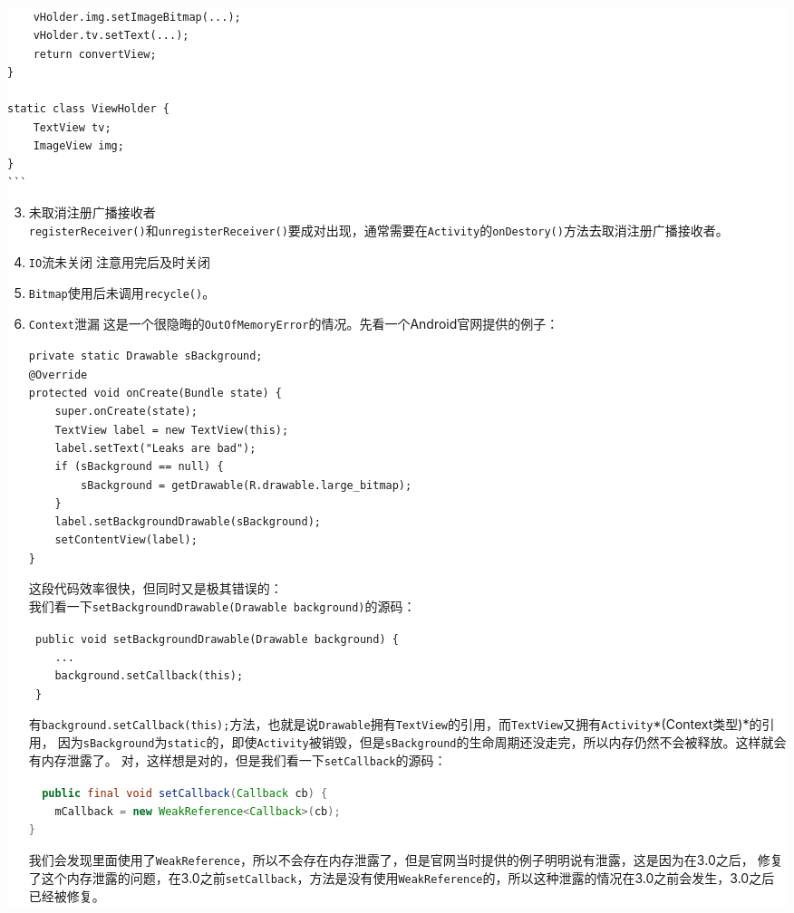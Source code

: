         vHolder.img.setImageBitmap(...);  
        vHolder.tv.setText(...);  
        return convertView;  
    }  
    
    static class ViewHolder {  
        TextView tv;  
        ImageView img;  
    }  
    ```

3. 未取消注册广播接收者     
    `registerReceiver()`和`unregisterReceiver()`要成对出现，通常需要在`Activity`的`onDestory()`方法去取消注册广播接收者。
	
4. `IO`流未关闭
    注意用完后及时关闭

5. `Bitmap`使用后未调用`recycle()`。 

6. `Context`泄漏
    这是一个很隐晦的`OutOfMemoryError`的情况。先看一个Android官网提供的例子： 

    ```
    private static Drawable sBackground;  
    @Override  
    protected void onCreate(Bundle state) {  
    	super.onCreate(state);  
    	TextView label = new TextView(this);  
    	label.setText("Leaks are bad");  
    	if (sBackground == null) {  
    		sBackground = getDrawable(R.drawable.large_bitmap);  
    	}  
    	label.setBackgroundDrawable(sBackground);  
    	setContentView(label);  
    }  
    ```
    这段代码效率很快，但同时又是极其错误的：    
	我们看一下`setBackgroundDrawable(Drawable background)`的源码：

	```
	 public void setBackgroundDrawable(Drawable background) {
		...
		background.setCallback(this);
	 }
	```
	
	有`background.setCallback(this);`方法，也就是说`Drawable`拥有`TextView`的引用，而`TextView`又拥有`Activity`*(Context类型)*的引用，
	因为`sBackground`为`static`的，即使`Activity`被销毁，但是`sBackground`的生命周期还没走完，所以内存仍然不会被释放。这样就会有内存泄露了。
	对，这样想是对的，但是我们看一下`setCallback`的源码：
	```java
	  public final void setCallback(Callback cb) {
        mCallback = new WeakReference<Callback>(cb);
    }
	```
	我们会发现里面使用了`WeakReference`，所以不会存在内存泄露了，但是官网当时提供的例子明明说有泄露，这是因为在3.0之后，
	修复了这个内存泄露的问题，在3.0之前`setCallback`，方法是没有使用`WeakReference`的，所以这种泄露的情况在3.0之前会发生，3.0之后已经被修复。
	
